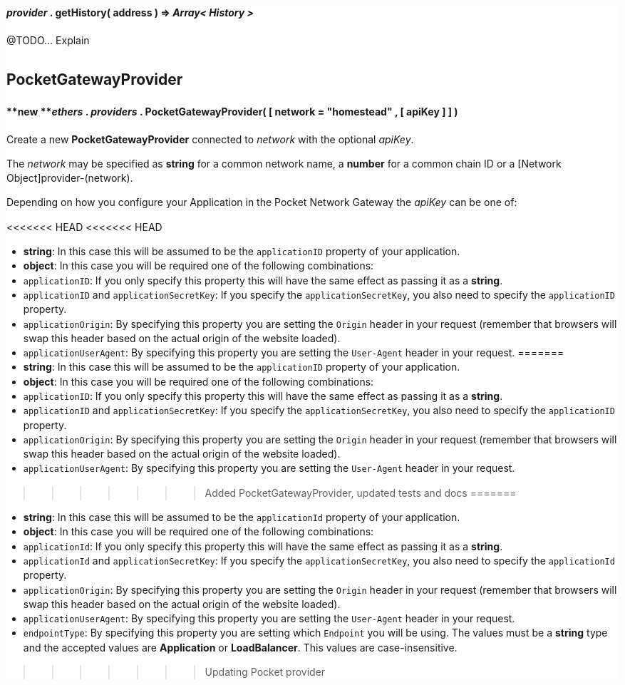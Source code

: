 #### *provider* . **getHistory**( address ) => *Array< History >*

@TODO... Explain


PocketGatewayProvider
---------------------

#### **new ***ethers* . *providers* . **PocketGatewayProvider**( [ network = "homestead" , [ apiKey ] ] )

Create a new **PocketGatewayProvider** connected to *network* with the optional *apiKey*.

The *network* may be specified as **string** for a common network name, a **number** for a common chain ID or a [Network Object]provider-(network).

Depending on how you configure your Application in the Pocket Network Gateway the *apiKey* can be one of:

<<<<<<< HEAD
<<<<<<< HEAD
- **string**: In this case this will be assumed to be the `applicationID` property of your application.
- **object**: In this case you will be required one of the following combinations:
- `applicationID`: If you only specify this property this will have the same effect as passing it as a **string**.
- `applicationID` and `applicationSecretKey`: If you specify the `applicationSecretKey`, you also need to specify the `applicationID` property.
- `applicationOrigin`: By specifying this property you are setting the `Origin` header in your request (remember that browsers will swap this header based on the actual origin of the website loaded).
- `applicationUserAgent`: By specifying this property you are setting the `User-Agent` header in your request.
=======
- **string**: In this case this will be assumed to be the `applicationID` property of your application. 
- **object**: In this case you will be required one of the following combinations: 
- `applicationID`: If you only specify this property this will have the same effect as passing it as a **string**. 
- `applicationID` and `applicationSecretKey`: If you specify the `applicationSecretKey`, you also need to specify the `applicationID` property. 
- `applicationOrigin`: By specifying this property you are setting the `Origin` header in your request (remember that browsers will swap this header based on the actual origin of the website loaded). 
- `applicationUserAgent`: By specifying this property you are setting the `User-Agent` header in your request. 
>>>>>>> Added PocketGatewayProvider, updated tests and docs
=======
- **string**: In this case this will be assumed to be the `applicationId` property of your application. 
- **object**: In this case you will be required one of the following combinations: 
- `applicationId`: If you only specify this property this will have the same effect as passing it as a **string**. 
- `applicationId` and `applicationSecretKey`: If you specify the `applicationSecretKey`, you also need to specify the `applicationId` property. 
- `applicationOrigin`: By specifying this property you are setting the `Origin` header in your request (remember that browsers will swap this header based on the actual origin of the website loaded). 
- `applicationUserAgent`: By specifying this property you are setting the `User-Agent` header in your request.
- `endpointType`: By specifying this property you are setting which `Endpoint` you will be using. The values must be a **string** type and the accepted values are **Application** or **LoadBalancer**. This values are case-insensitive. 
>>>>>>> Updating Pocket provider
